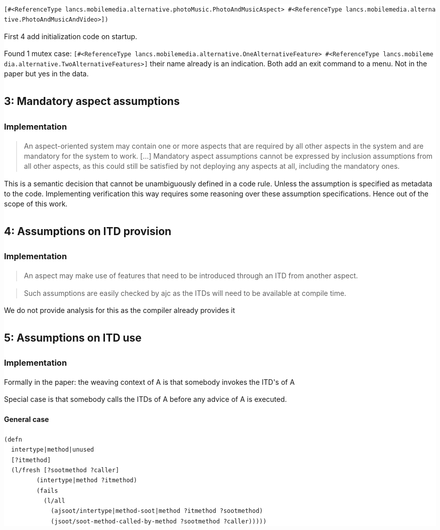 ```
[#<ReferenceType lancs.mobilemedia.alternative.photoMusic.PhotoAndMusicAspect> #<ReferenceType lancs.mobilemedia.alternative.PhotoAndMusicAndVideo>])
```
First 4 add initialization code on startup.

Found 1 mutex case: ```[#<ReferenceType lancs.mobilemedia.alternative.OneAlternativeFeature> #<ReferenceType lancs.mobilemedia.alternative.TwoAlternativeFeatures>]```
their name already is an indication. Both add an exit command to a menu. Not in the paper but yes in the data.

## 3: Mandatory aspect assumptions ##

### Implementation ###

> An aspect-oriented system may contain one or more aspects that are required by all other aspects in the system and are mandatory for the system to work. [...] Mandatory aspect assumptions cannot be expressed by inclusion assumptions from all other aspects, as this could still be satisfied by not deploying any aspects at all, including the mandatory ones. 

This is a semantic decision that cannot be unambiguously defined in a code rule. Unless the assumption is specified as metadata to the code. Implementing verification this way requires some reasoning over these assumption specifications. Hence out of the scope of this work.

## 4: Assumptions on ITD provision ##

### Implementation ###

> An aspect may make use of features that need to be introduced through an ITD from another aspect.

> Such assumptions are easily checked by ajc as the ITDs will need to be available at compile time.

We do not provide analysis for this as the compiler already provides it

## 5: Assumptions on ITD use ##

### Implementation ###

Formally in the paper: the weaving context of A is that somebody invokes the ITD's of A

Special case is that somebody calls the ITDs of A before any advice of A is executed.

#### General case ####

```
(defn 
  intertype|method|unused
  [?itmethod]
  (l/fresh [?sootmethod ?caller]
         (intertype|method ?itmethod)
         (fails 
           (l/all
             (ajsoot/intertype|method-soot|method ?itmethod ?sootmethod)
             (jsoot/soot-method-called-by-method ?sootmethod ?caller)))))
```
